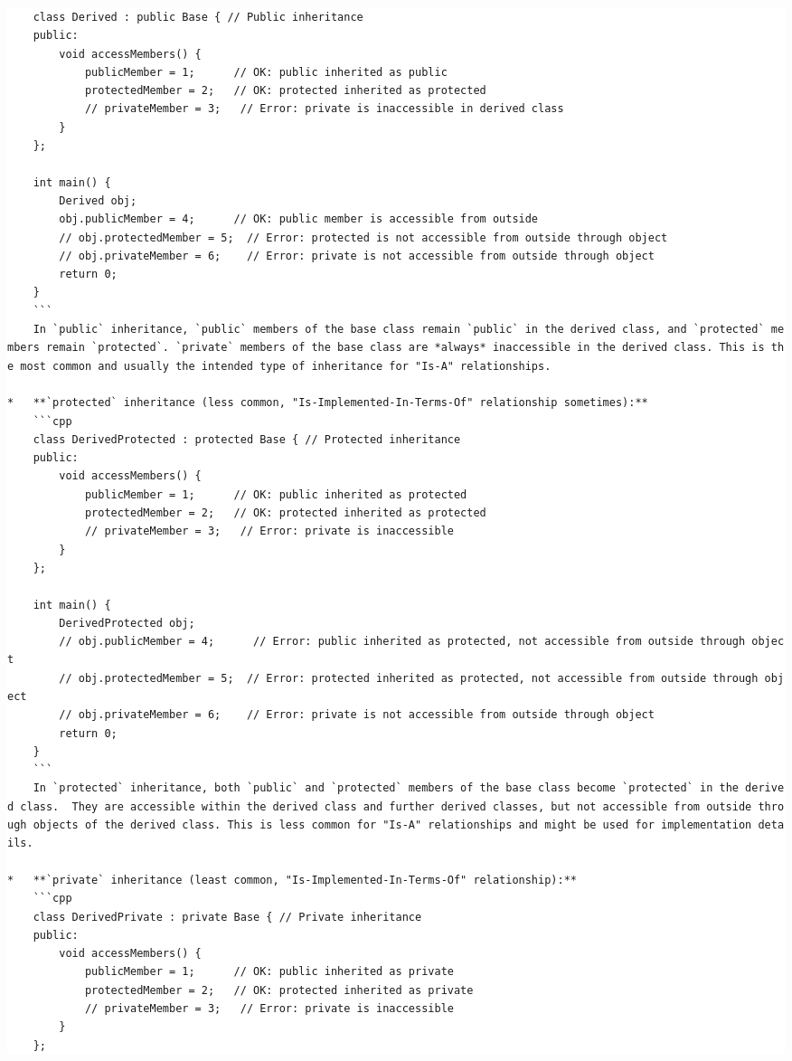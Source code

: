         class Derived : public Base { // Public inheritance
        public:
            void accessMembers() {
                publicMember = 1;      // OK: public inherited as public
                protectedMember = 2;   // OK: protected inherited as protected
                // privateMember = 3;   // Error: private is inaccessible in derived class
            }
        };

        int main() {
            Derived obj;
            obj.publicMember = 4;      // OK: public member is accessible from outside
            // obj.protectedMember = 5;  // Error: protected is not accessible from outside through object
            // obj.privateMember = 6;    // Error: private is not accessible from outside through object
            return 0;
        }
        ```
        In `public` inheritance, `public` members of the base class remain `public` in the derived class, and `protected` members remain `protected`. `private` members of the base class are *always* inaccessible in the derived class. This is the most common and usually the intended type of inheritance for "Is-A" relationships.

    *   **`protected` inheritance (less common, "Is-Implemented-In-Terms-Of" relationship sometimes):**
        ```cpp
        class DerivedProtected : protected Base { // Protected inheritance
        public:
            void accessMembers() {
                publicMember = 1;      // OK: public inherited as protected
                protectedMember = 2;   // OK: protected inherited as protected
                // privateMember = 3;   // Error: private is inaccessible
            }
        };

        int main() {
            DerivedProtected obj;
            // obj.publicMember = 4;      // Error: public inherited as protected, not accessible from outside through object
            // obj.protectedMember = 5;  // Error: protected inherited as protected, not accessible from outside through object
            // obj.privateMember = 6;    // Error: private is not accessible from outside through object
            return 0;
        }
        ```
        In `protected` inheritance, both `public` and `protected` members of the base class become `protected` in the derived class.  They are accessible within the derived class and further derived classes, but not accessible from outside through objects of the derived class. This is less common for "Is-A" relationships and might be used for implementation details.

    *   **`private` inheritance (least common, "Is-Implemented-In-Terms-Of" relationship):**
        ```cpp
        class DerivedPrivate : private Base { // Private inheritance
        public:
            void accessMembers() {
                publicMember = 1;      // OK: public inherited as private
                protectedMember = 2;   // OK: protected inherited as private
                // privateMember = 3;   // Error: private is inaccessible
            }
        };
